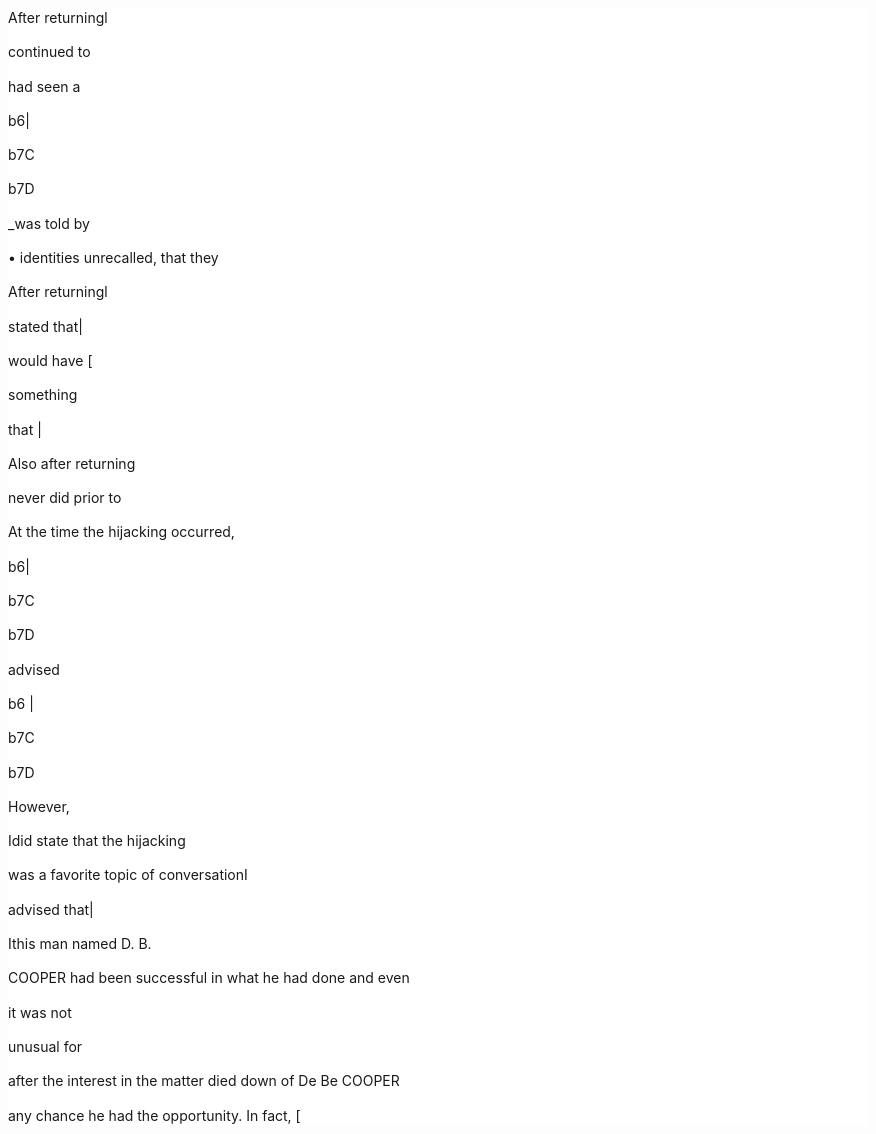 After returningl

continued to

had seen a

b6|

b7C

b7D

_was told by

• identities unrecalled, that they

After returningl

stated that|

would have [

something

that |

Also after returning

never did prior to

At the time the hijacking occurred,

b6|

b7C

b7D

advised

b6 |

b7C

b7D

However,

Idid state that the hijacking

was a favorite topic of conversationI

advised that|

Ithis man named D. B.

COOPER had been successful in what he had done and even

it was not

unusual for

after the interest in the matter died down of De Be COOPER

any chance he had the opportunity. In fact, [
